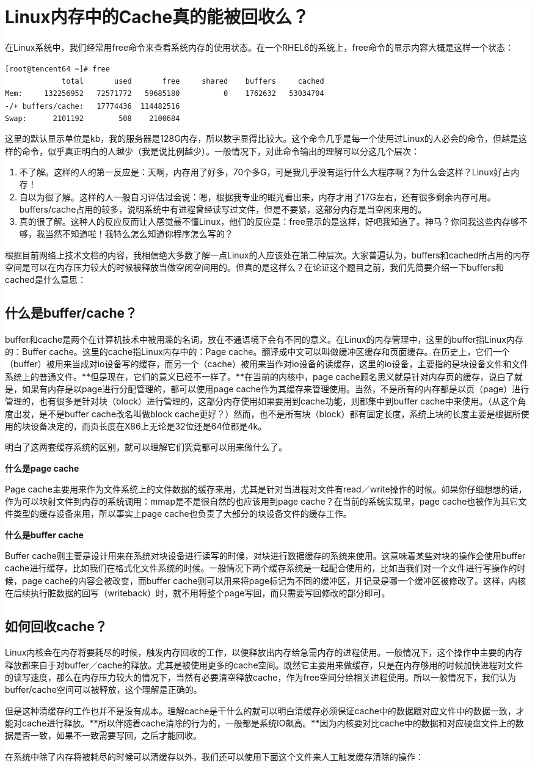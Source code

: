 # Linux内存中的Cache真的能被回收么？

在Linux系统中，我们经常用free命令来查看系统内存的使用状态。在一个RHEL6的系统上，free命令的显示内容大概是这样一个状态：

	[root@tencent64 ~]# free
	             total       used       free     shared    buffers     cached
	Mem:     132256952   72571772   59685180          0    1762632   53034704
	-/+ buffers/cache:   17774436  114482516
	Swap:      2101192        508    2100684


这里的默认显示单位是kb，我的服务器是128G内存，所以数字显得比较大。这个命令几乎是每一个使用过Linux的人必会的命令，但越是这样的命令，似乎真正明白的人越少（我是说比例越少）。一般情况下，对此命令输出的理解可以分这几个层次：

1. 不了解。这样的人的第一反应是：天啊，内存用了好多，70个多G，可是我几乎没有运行什么大程序啊？为什么会这样？Linux好占内存！
2. 自以为很了解。这样的人一般自习评估过会说：嗯，根据我专业的眼光看出来，内存才用了17G左右，还有很多剩余内存可用。buffers/cache占用的较多，说明系统中有进程曾经读写过文件，但是不要紧，这部分内存是当空闲来用的。
3. 真的很了解。这种人的反应反而让人感觉最不懂Linux，他们的反应是：free显示的是这样，好吧我知道了。神马？你问我这些内存够不够，我当然不知道啦！我特么怎么知道你程序怎么写的？

根据目前网络上技术文档的内容，我相信绝大多数了解一点Linux的人应该处在第二种层次。大家普遍认为，buffers和cached所占用的内存空间是可以在内存压力较大的时候被释放当做空闲空间用的。但真的是这样么？在论证这个题目之前，我们先简要介绍一下buffers和cached是什么意思：

## 什么是buffer/cache？

buffer和cache是两个在计算机技术中被用滥的名词，放在不通语境下会有不同的意义。在Linux的内存管理中，这里的buffer指Linux内存的：Buffer cache。这里的cache指Linux内存中的：Page cache。翻译成中文可以叫做缓冲区缓存和页面缓存。在历史上，它们一个（buffer）被用来当成对io设备写的缓存，而另一个（cache）被用来当作对io设备的读缓存，这里的io设备，主要指的是块设备文件和文件系统上的普通文件。**但是现在，它们的意义已经不一样了。**在当前的内核中，page cache顾名思义就是针对内存页的缓存，说白了就是，如果有内存是以page进行分配管理的，都可以使用page cache作为其缓存来管理使用。当然，不是所有的内存都是以页（page）进行管理的，也有很多是针对块（block）进行管理的，这部分内存使用如果要用到cache功能，则都集中到buffer cache中来使用。（从这个角度出发，是不是buffer cache改名叫做block cache更好？）然而，也不是所有块（block）都有固定长度，系统上块的长度主要是根据所使用的块设备决定的，而页长度在X86上无论是32位还是64位都是4k。

明白了这两套缓存系统的区别，就可以理解它们究竟都可以用来做什么了。

**什么是page cache**

Page cache主要用来作为文件系统上的文件数据的缓存来用，尤其是针对当进程对文件有read／write操作的时候。如果你仔细想想的话，作为可以映射文件到内存的系统调用：mmap是不是很自然的也应该用到page cache？在当前的系统实现里，page cache也被作为其它文件类型的缓存设备来用，所以事实上page cache也负责了大部分的块设备文件的缓存工作。

**什么是buffer cache**

Buffer cache则主要是设计用来在系统对块设备进行读写的时候，对块进行数据缓存的系统来使用。这意味着某些对块的操作会使用buffer cache进行缓存，比如我们在格式化文件系统的时候。一般情况下两个缓存系统是一起配合使用的，比如当我们对一个文件进行写操作的时候，page cache的内容会被改变，而buffer cache则可以用来将page标记为不同的缓冲区，并记录是哪一个缓冲区被修改了。这样，内核在后续执行脏数据的回写（writeback）时，就不用将整个page写回，而只需要写回修改的部分即可。

## 如何回收cache？

Linux内核会在内存将要耗尽的时候，触发内存回收的工作，以便释放出内存给急需内存的进程使用。一般情况下，这个操作中主要的内存释放都来自于对buffer／cache的释放。尤其是被使用更多的cache空间。既然它主要用来做缓存，只是在内存够用的时候加快进程对文件的读写速度，那么在内存压力较大的情况下，当然有必要清空释放cache，作为free空间分给相关进程使用。所以一般情况下，我们认为buffer/cache空间可以被释放，这个理解是正确的。

但是这种清缓存的工作也并不是没有成本。理解cache是干什么的就可以明白清缓存必须保证cache中的数据跟对应文件中的数据一致，才能对cache进行释放。**所以伴随着cache清除的行为的，一般都是系统IO飙高。**因为内核要对比cache中的数据和对应硬盘文件上的数据是否一致，如果不一致需要写回，之后才能回收。

在系统中除了内存将被耗尽的时候可以清缓存以外，我们还可以使用下面这个文件来人工触发缓存清除的操作：
